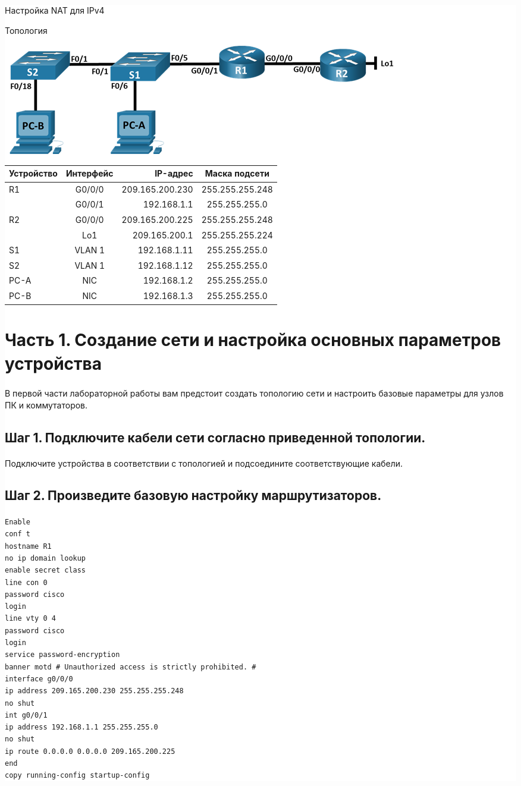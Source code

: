 Настройка NAT для IPv4

Топология
 
![alt text](image.png)

| Устройство  | Интерфейс   | IP-адрес | Маска подсети | 
| ----------- |:-----------:| -----:|:-----------:| 
| R1 |	G0/0/0 |	209.165.200.230 |	255.255.255.248 |
|  | G0/0/1 |	192.168.1.1|	255.255.255.0 | 
| R2  | G0/0/0 |	209.165.200.225 |	255.255.255.248 | 
|  | Lo1	 |	209.165.200.1 | 255.255.255.224 | 
|  S1 |	VLAN 1 |	192.168.1.11 |	255.255.255.0 | 
|  S2 |	VLAN 1 |	192.168.1.12 |	255.255.255.0 | 
PC-A |	NIC	| 192.168.1.2| 255.255.255.0 |	
PC-B |	NIC |	192.168.1.3 |	255.255.255.0 | 

# Часть 1. Создание сети и настройка основных параметров устройства
В первой части лабораторной работы вам предстоит создать топологию сети и настроить базовые параметры для узлов ПК и коммутаторов.
## Шаг 1. Подключите кабели сети согласно приведенной топологии.
Подключите устройства в соответствии с топологией и подсоедините соответствующие кабели.
## Шаг 2. Произведите базовую настройку маршрутизаторов.
```
Enable
conf t
hostname R1
no ip domain lookup
enable secret class
line con 0
password cisco
login
line vty 0 4
password cisco
login
service password-encryption
banner motd # Unauthorized access is strictly prohibited. #
interface g0/0/0
ip address 209.165.200.230 255.255.255.248
no shut
int g0/0/1
ip address 192.168.1.1 255.255.255.0
no shut
ip route 0.0.0.0 0.0.0.0 209.165.200.225
end
copy running-config startup-config
```